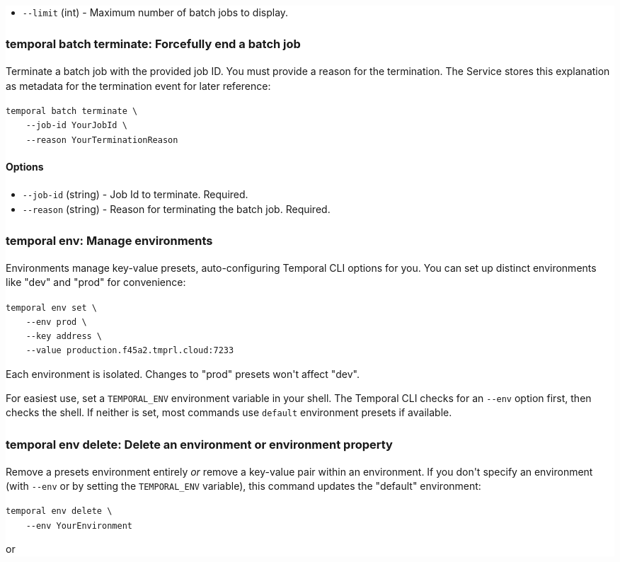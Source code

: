 * `--limit` (int) -
  Maximum number of batch jobs to display.

### temporal batch terminate: Forcefully end a batch job

Terminate a batch job with the provided job ID. You must provide a reason for
the termination. The Service stores this explanation as metadata for the
termination event for later reference:

```
temporal batch terminate \
    --job-id YourJobId \
    --reason YourTerminationReason
```

#### Options

* `--job-id` (string) -
  Job Id to terminate.
  Required.
* `--reason` (string) -
  Reason for terminating the batch job.
  Required.

### temporal env: Manage environments

Environments manage key-value presets, auto-configuring Temporal CLI options
for you. You can set up distinct environments like "dev" and "prod" for
convenience:

```
temporal env set \
    --env prod \
    --key address \
    --value production.f45a2.tmprl.cloud:7233
```

Each environment is isolated. Changes to "prod" presets won't affect "dev".

For easiest use, set a `TEMPORAL_ENV` environment variable in your shell. The
Temporal CLI checks for an `--env` option first, then checks the shell. If
neither is set, most commands use `default` environment presets if available.

### temporal env delete: Delete an environment or environment property

Remove a presets environment entirely _or_ remove a key-value pair within an
environment. If you don't specify an environment (with `--env` or by setting
the `TEMPORAL_ENV` variable), this command updates the "default" environment:

```
temporal env delete \
    --env YourEnvironment
```

or
